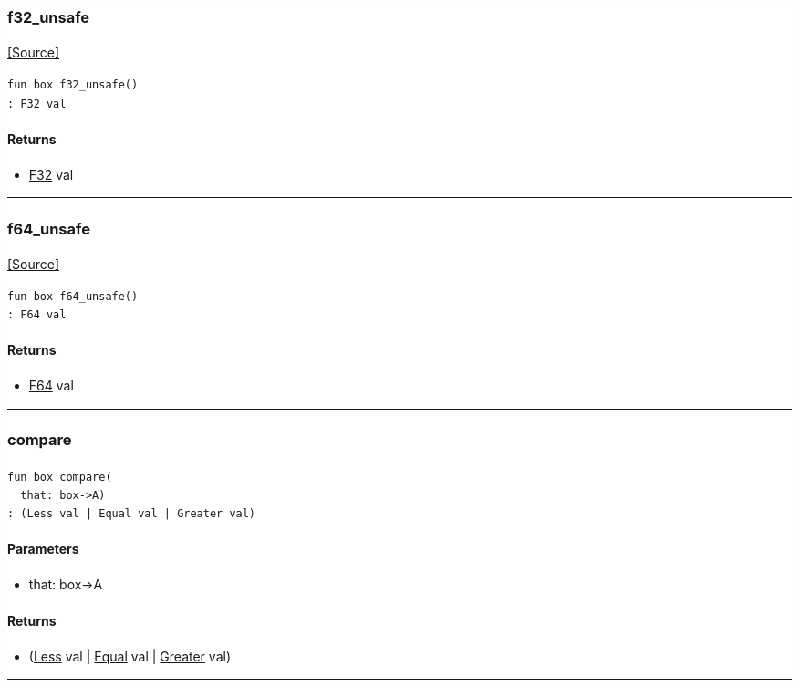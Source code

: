 
### f32_unsafe
<span class="source-link">[[Source]](src/builtin/real.md#L119)</span>


```pony
fun box f32_unsafe()
: F32 val
```

#### Returns

* [F32](builtin-F32.md) val

---

### f64_unsafe
<span class="source-link">[[Source]](src/builtin/real.md#L126)</span>


```pony
fun box f64_unsafe()
: F64 val
```

#### Returns

* [F64](builtin-F64.md) val

---

### compare



```pony
fun box compare(
  that: box->A)
: (Less val | Equal val | Greater val)
```
#### Parameters

*   that: box->A

#### Returns

* ([Less](builtin-Less.md) val | [Equal](builtin-Equal.md) val | [Greater](builtin-Greater.md) val)

---


